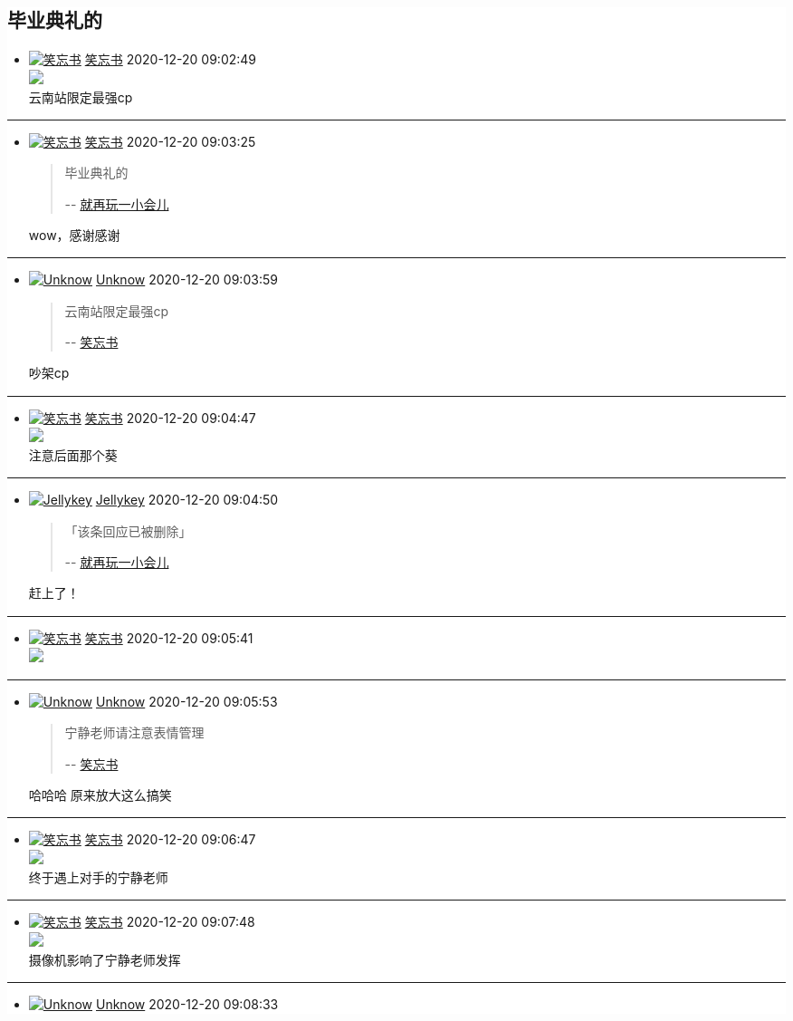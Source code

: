   毕业典礼的  
---
* [![笑忘书](https://img2.doubanio.com/icon/u40401623-2.jpg)](https://www.douban.com/people/40401623/)    [笑忘书](https://www.douban.com/people/40401623/)    2020-12-20 09:02:49  
  ![](https://img2.doubanio.com/view/richtext/raw/public/p47774943.jpg)  
  云南站限定最强cp  
---
* [![笑忘书](https://img2.doubanio.com/icon/u40401623-2.jpg)](https://www.douban.com/people/40401623/)    [笑忘书](https://www.douban.com/people/40401623/)    2020-12-20 09:03:25  
  >毕业典礼的  
  >
  >-- [就再玩一小会儿](https://www.douban.com/people/228662336/)  
  
  wow，感谢感谢  
---
* [![Unknow](https://img9.doubanio.com/icon/u219306324-4.jpg)](https://www.douban.com/people/219306324/)    [Unknow](https://www.douban.com/people/219306324/)    2020-12-20 09:03:59  
  >云南站限定最强cp  
  >
  >-- [笑忘书](https://www.douban.com/people/40401623/)  
  
  吵架cp  
---
* [![笑忘书](https://img2.doubanio.com/icon/u40401623-2.jpg)](https://www.douban.com/people/40401623/)    [笑忘书](https://www.douban.com/people/40401623/)    2020-12-20 09:04:47  
  ![](https://img2.doubanio.com/view/richtext/raw/public/p47775342.jpg)  
  注意后面那个葵  
---
* [![Jellykey](https://img1.doubanio.com/icon/u227281208-18.jpg)](https://www.douban.com/people/227281208/)    [Jellykey](https://www.douban.com/people/227281208/)    2020-12-20 09:04:50  
  >「该条回应已被删除」  
  >
  >-- [就再玩一小会儿](https://www.douban.com/people/228662336/)  
  
  赶上了！  
---
* [![笑忘书](https://img2.doubanio.com/icon/u40401623-2.jpg)](https://www.douban.com/people/40401623/)    [笑忘书](https://www.douban.com/people/40401623/)    2020-12-20 09:05:41  
  ![](https://img3.doubanio.com/view/richtext/raw/public/p47775551.jpg)  
    
---
* [![Unknow](https://img9.doubanio.com/icon/u219306324-4.jpg)](https://www.douban.com/people/219306324/)    [Unknow](https://www.douban.com/people/219306324/)    2020-12-20 09:05:53  
  >宁静老师请注意表情管理  
  >
  >-- [笑忘书](https://www.douban.com/people/40401623/)  
  
  哈哈哈 原来放大这么搞笑  
---
* [![笑忘书](https://img2.doubanio.com/icon/u40401623-2.jpg)](https://www.douban.com/people/40401623/)    [笑忘书](https://www.douban.com/people/40401623/)    2020-12-20 09:06:47  
  ![](https://img2.doubanio.com/view/richtext/raw/public/p47775783.jpg)  
  终于遇上对手的宁静老师  
---
* [![笑忘书](https://img2.doubanio.com/icon/u40401623-2.jpg)](https://www.douban.com/people/40401623/)    [笑忘书](https://www.douban.com/people/40401623/)    2020-12-20 09:07:48  
  ![](https://img1.doubanio.com/view/richtext/raw/public/p47775967.jpg)  
  摄像机影响了宁静老师发挥  
---
* [![Unknow](https://img9.doubanio.com/icon/u219306324-4.jpg)](https://www.douban.com/people/219306324/)    [Unknow](https://www.douban.com/people/219306324/)    2020-12-20 09:08:33  